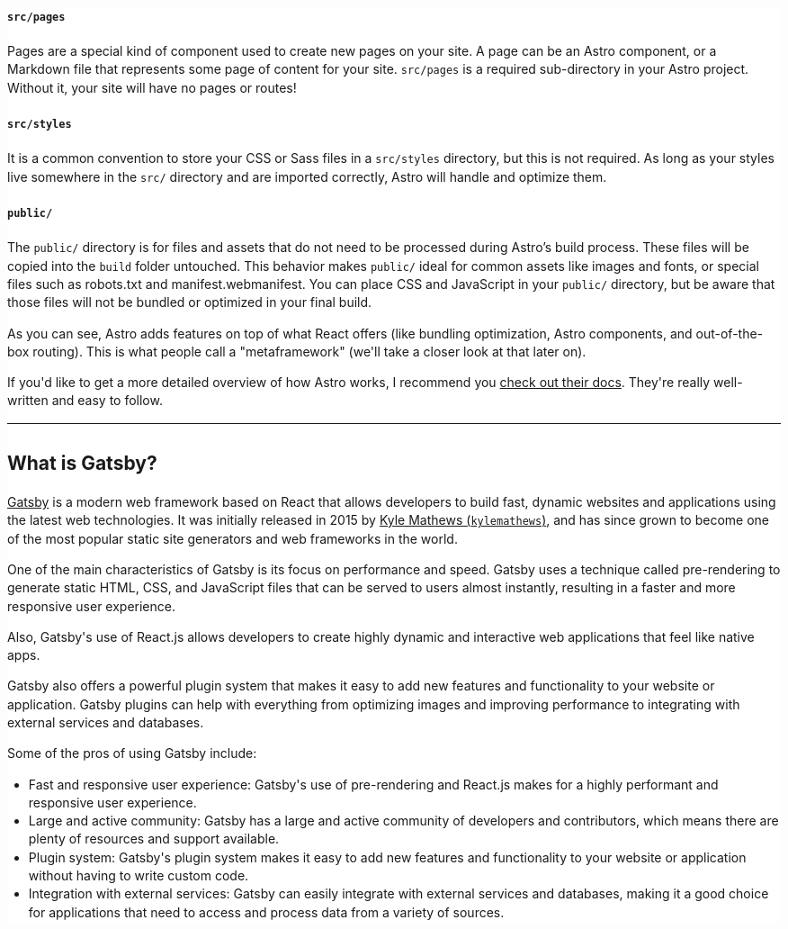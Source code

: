 #### <FontIcon icon="fas fa-folder-open"/>`src/pages`

Pages are a special kind of component used to create new pages on your site. A page can be an Astro component, or a Markdown file that represents some page of content for your site. <FontIcon icon="fas fa-folder-open"/>`src/pages` is a required sub-directory in your Astro project. Without it, your site will have no pages or routes! 

#### <FontIcon icon="fas fa-folder-open"/>`src/styles`

It is a common convention to store your CSS or Sass files in a <FontIcon icon="fas fa-folder-open"/>`src/styles` directory, but this is not required. As long as your styles live somewhere in the `src/` directory and are imported correctly, Astro will handle and optimize them.

#### <FontIcon icon="fas fa-folder-open"/>`public/`

The <FontIcon icon="fas fa-folder-open"/>`public/` directory is for files and assets that do not need to be processed during Astro’s build process. These files will be copied into the <FontIcon icon="fas fa-folder-open"/>`build` folder untouched. This behavior makes <FontIcon icon="fas fa-folder-open"/>`public/` ideal for common assets like images and fonts, or special files such as robots.txt and manifest.webmanifest. You can place CSS and JavaScript in your <FontIcon icon="fas fa-folder-open"/>`public/` directory, but be aware that those files will not be bundled or optimized in your final build.

As you can see, Astro adds features on top of what React offers (like bundling optimization, Astro components, and out-of-the-box routing). This is what people call a "metaframework" (we'll take a closer look at that later on).

If you'd like to get a more detailed overview of how Astro works, I recommend you [<FontIcon icon="fas fa-globe"/>check out their docs](https://docs.astro.build/en/getting-started/). They're really well-written and easy to follow.

---

## What is Gatsby?

[<FontIcon icon="iconfont icon-gatsby"/>Gatsby](https://gatsbyjs.com/) is a modern web framework based on React that allows developers to build fast, dynamic websites and applications using the latest web technologies. It was initially released in 2015 by [Kyle Mathews (<FontIcon icon="fa-brands fa-x-twitter"/>`kylemathews`)](https://x.com/kylemathews?lang=es), and has since grown to become one of the most popular static site generators and web frameworks in the world.

One of the main characteristics of Gatsby is its focus on performance and speed. Gatsby uses a technique called pre-rendering to generate static HTML, CSS, and JavaScript files that can be served to users almost instantly, resulting in a faster and more responsive user experience.

Also, Gatsby's use of React.js allows developers to create highly dynamic and interactive web applications that feel like native apps.

Gatsby also offers a powerful plugin system that makes it easy to add new features and functionality to your website or application. Gatsby plugins can help with everything from optimizing images and improving performance to integrating with external services and databases.

Some of the pros of using Gatsby include:

- Fast and responsive user experience: Gatsby's use of pre-rendering and React.js makes for a highly performant and responsive user experience.
- Large and active community: Gatsby has a large and active community of developers and contributors, which means there are plenty of resources and support available.
- Plugin system: Gatsby's plugin system makes it easy to add new features and functionality to your website or application without having to write custom code.
- Integration with external services: Gatsby can easily integrate with external services and databases, making it a good choice for applications that need to access and process data from a variety of sources.
